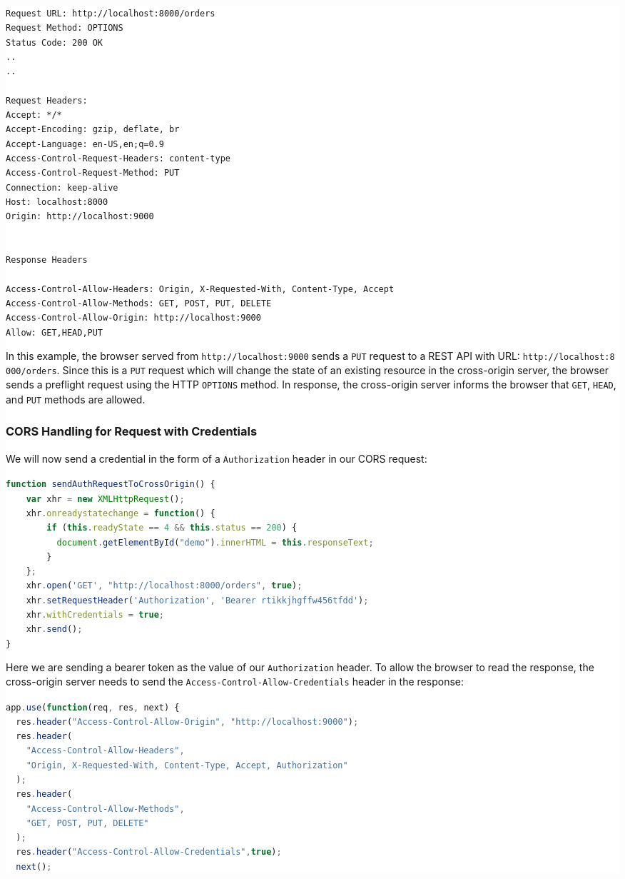 ```
Request URL: http://localhost:8000/orders
Request Method: OPTIONS
Status Code: 200 OK
..
..

Request Headers:
Accept: */*
Accept-Encoding: gzip, deflate, br
Accept-Language: en-US,en;q=0.9
Access-Control-Request-Headers: content-type
Access-Control-Request-Method: PUT
Connection: keep-alive
Host: localhost:8000
Origin: http://localhost:9000


Response Headers

Access-Control-Allow-Headers: Origin, X-Requested-With, Content-Type, Accept
Access-Control-Allow-Methods: GET, POST, PUT, DELETE
Access-Control-Allow-Origin: http://localhost:9000
Allow: GET,HEAD,PUT
```

In this example, the browser served from `http://localhost:9000` sends a `PUT` request to a REST API with URL: `http://localhost:8000/orders`. Since this is a `PUT` request which will change the state of an existing resource in the cross-origin server, the browser sends a preflight request using the HTTP `OPTIONS` method. In response, the cross-origin server informs the browser that `GET`, `HEAD`, and `PUT` methods are allowed.

### CORS Handling for Request with Credentials
We will now send a credential in the form of a `Authorization` header in our CORS request:

```js
function sendAuthRequestToCrossOrigin() {
    var xhr = new XMLHttpRequest();
    xhr.onreadystatechange = function() {
        if (this.readyState == 4 && this.status == 200) {
          document.getElementById("demo").innerHTML = this.responseText;
        }
    };
    xhr.open('GET', "http://localhost:8000/orders", true);
    xhr.setRequestHeader('Authorization', 'Bearer rtikkjhgffw456tfdd');
    xhr.withCredentials = true;
    xhr.send();
}
```
Here we are sending a bearer token as the value of our `Authorization` header. To allow the browser to read the response, the cross-origin server needs to send the `Access-Control-Allow-Credentials` header in the response:
```js
app.use(function(req, res, next) {
  res.header("Access-Control-Allow-Origin", "http://localhost:9000");
  res.header(
    "Access-Control-Allow-Headers",
    "Origin, X-Requested-With, Content-Type, Accept, Authorization"
  );
  res.header(
    "Access-Control-Allow-Methods",
    "GET, POST, PUT, DELETE"
  );
  res.header("Access-Control-Allow-Credentials",true);
  next();
```